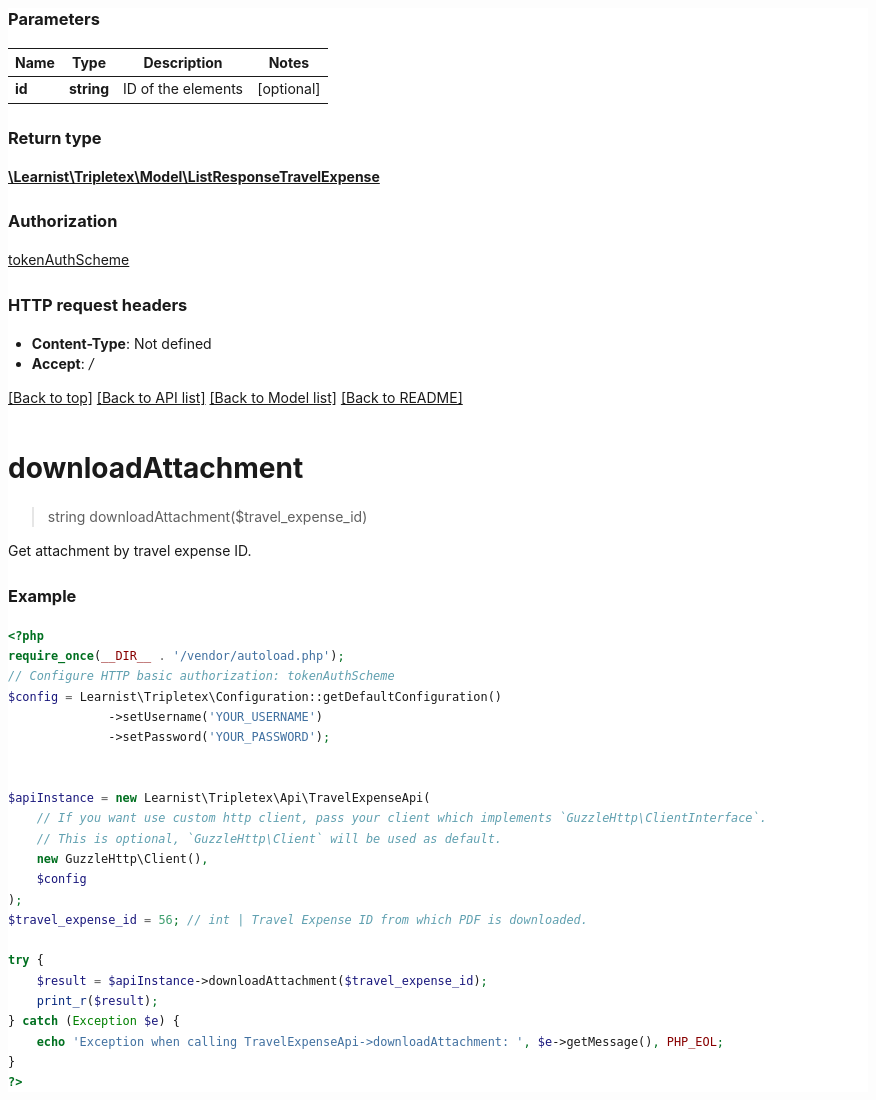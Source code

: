 ### Parameters

Name | Type | Description  | Notes
------------- | ------------- | ------------- | -------------
 **id** | **string**| ID of the elements | [optional]

### Return type

[**\Learnist\Tripletex\Model\ListResponseTravelExpense**](../Model/ListResponseTravelExpense.md)

### Authorization

[tokenAuthScheme](../../README.md#tokenAuthScheme)

### HTTP request headers

 - **Content-Type**: Not defined
 - **Accept**: */*

[[Back to top]](#) [[Back to API list]](../../README.md#documentation-for-api-endpoints) [[Back to Model list]](../../README.md#documentation-for-models) [[Back to README]](../../README.md)

# **downloadAttachment**
> string downloadAttachment($travel_expense_id)

Get attachment by travel expense ID.

### Example
```php
<?php
require_once(__DIR__ . '/vendor/autoload.php');
// Configure HTTP basic authorization: tokenAuthScheme
$config = Learnist\Tripletex\Configuration::getDefaultConfiguration()
              ->setUsername('YOUR_USERNAME')
              ->setPassword('YOUR_PASSWORD');


$apiInstance = new Learnist\Tripletex\Api\TravelExpenseApi(
    // If you want use custom http client, pass your client which implements `GuzzleHttp\ClientInterface`.
    // This is optional, `GuzzleHttp\Client` will be used as default.
    new GuzzleHttp\Client(),
    $config
);
$travel_expense_id = 56; // int | Travel Expense ID from which PDF is downloaded.

try {
    $result = $apiInstance->downloadAttachment($travel_expense_id);
    print_r($result);
} catch (Exception $e) {
    echo 'Exception when calling TravelExpenseApi->downloadAttachment: ', $e->getMessage(), PHP_EOL;
}
?>
```
